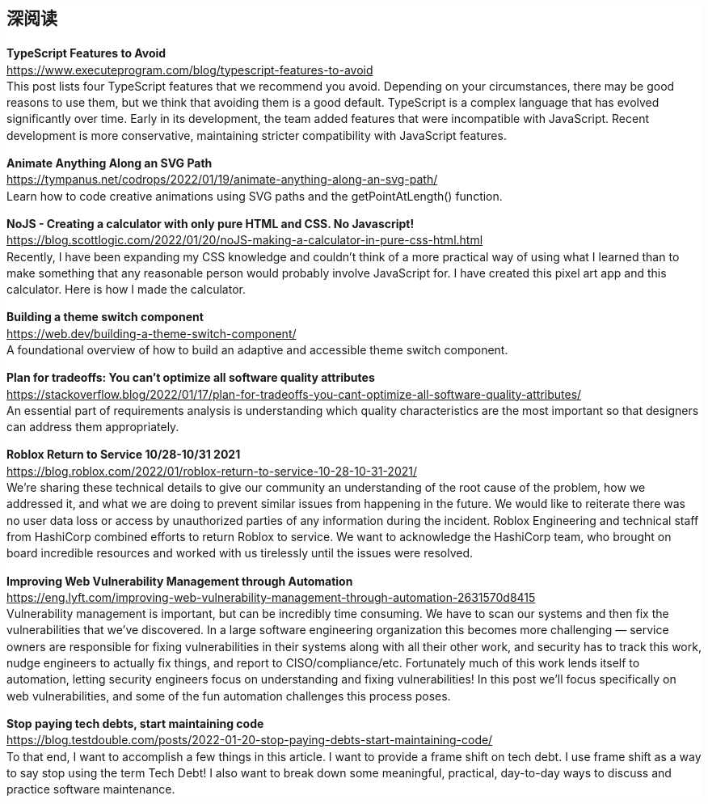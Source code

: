 ## 深阅读

**TypeScript Features to Avoid**  
https://www.executeprogram.com/blog/typescript-features-to-avoid  
This post lists four TypeScript features that we recommend you avoid. Depending on your circumstances, there may be good reasons to use them, but we think that avoiding them is a good default. TypeScript is a complex language that has evolved significantly over time. Early in its development, the team added features that were incompatible with JavaScript. Recent development is more conservative, maintaining stricter compatibility with JavaScript features.

**Animate Anything Along an SVG Path**  
https://tympanus.net/codrops/2022/01/19/animate-anything-along-an-svg-path/  
Learn how to code creative animations using SVG paths and the getPointAtLength() function.

**NoJS - Creating a calculator with only pure HTML and CSS. No Javascript!**  
https://blog.scottlogic.com/2022/01/20/noJS-making-a-calculator-in-pure-css-html.html  
Recently, I have been expanding my CSS knowledge and couldn’t think of a more practical way of using what I learned than to make something that any reasonable person would probably involve JavaScript for. I have created this pixel art app and this calculator. Here is how I made the calculator.

**Building a theme switch component**  
https://web.dev/building-a-theme-switch-component/  
A foundational overview of how to build an adaptive and accessible theme switch component.

**Plan for tradeoffs: You can’t optimize all software quality attributes**  
https://stackoverflow.blog/2022/01/17/plan-for-tradeoffs-you-cant-optimize-all-software-quality-attributes/  
An essential part of requirements analysis is understanding which quality characteristics are the most important so that designers can address them appropriately.

**Roblox Return to Service 10/28-10/31 2021**  
https://blog.roblox.com/2022/01/roblox-return-to-service-10-28-10-31-2021/  
We’re sharing these technical details to give our community an understanding of the root cause of the problem, how we addressed it, and what we are doing to prevent similar issues from happening in the future. We would like to reiterate there was no user data loss or access by unauthorized parties of any information during the incident. Roblox Engineering and technical staff from HashiCorp combined efforts to return Roblox to service. We want to acknowledge the HashiCorp team, who brought on board incredible resources and worked with us tirelessly until the issues were resolved.

**Improving Web Vulnerability Management through Automation**  
https://eng.lyft.com/improving-web-vulnerability-management-through-automation-2631570d8415  
Vulnerability management is important, but can be incredibly time consuming. We have to scan our systems and then fix the vulnerabilities that we’ve discovered. In a large software engineering organization this becomes more challenging — service owners are responsible for fixing vulnerabilities in their systems along with all their other work, and security has to track this work, nudge engineers to actually fix things, and report to CISO/compliance/etc. Fortunately much of this work lends itself to automation, letting security engineers focus on understanding and fixing vulnerabilities! In this post we’ll focus specifically on web vulnerabilities, and some of the fun automation challenges this process poses.

**Stop paying tech debts, start maintaining code**  
https://blog.testdouble.com/posts/2022-01-20-stop-paying-debts-start-maintaining-code/  
To that end, I want to accomplish a few things in this article. I want to provide a frame shift on tech debt. I use frame shift as a way to say stop using the term Tech Debt! I also want to break down some meaningful, practical, day-to-day ways to discuss and practice software maintenance.
